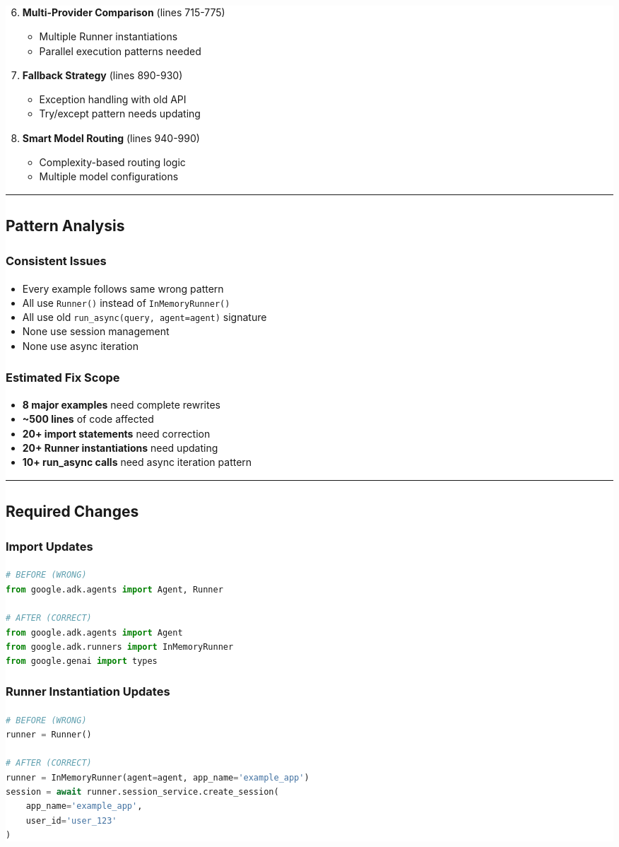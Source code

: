 6. **Multi-Provider Comparison** (lines 715-775)
   - Multiple Runner instantiations
   - Parallel execution patterns needed

7. **Fallback Strategy** (lines 890-930)
   - Exception handling with old API
   - Try/except pattern needs updating

8. **Smart Model Routing** (lines 940-990)
   - Complexity-based routing logic
   - Multiple model configurations

---

## Pattern Analysis

### Consistent Issues
- Every example follows same wrong pattern
- All use `Runner()` instead of `InMemoryRunner()`
- All use old `run_async(query, agent=agent)` signature
- None use session management
- None use async iteration

### Estimated Fix Scope
- **8 major examples** need complete rewrites
- **~500 lines** of code affected
- **20+ import statements** need correction
- **20+ Runner instantiations** need updating
- **10+ run_async calls** need async iteration pattern

---

## Required Changes

### Import Updates
```python
# BEFORE (WRONG)
from google.adk.agents import Agent, Runner

# AFTER (CORRECT)
from google.adk.agents import Agent
from google.adk.runners import InMemoryRunner
from google.genai import types
```

### Runner Instantiation Updates
```python
# BEFORE (WRONG)
runner = Runner()

# AFTER (CORRECT)
runner = InMemoryRunner(agent=agent, app_name='example_app')
session = await runner.session_service.create_session(
    app_name='example_app',
    user_id='user_123'
)
```
